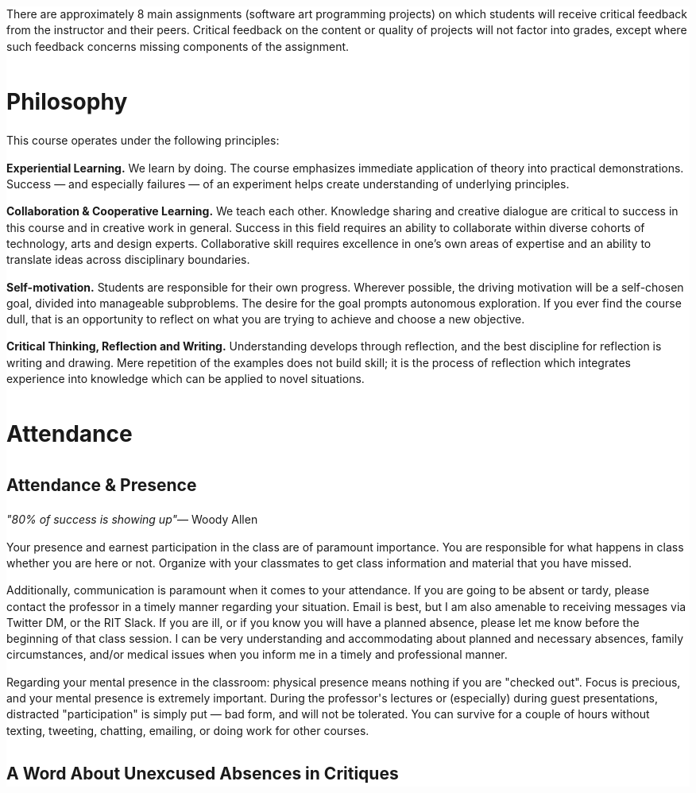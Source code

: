 There are approximately 8 main assignments (software art programming projects) on which students will receive critical feedback from the instructor and their peers. Critical feedback on the content or quality of projects will not factor into grades, except where such feedback concerns missing components of the assignment.

# Philosophy

This course operates under the following principles:

**Experiential Learning.** We learn by doing. The course emphasizes immediate application of theory into practical demonstrations. Success — and especially failures — of an experiment helps create understanding of underlying principles.

**Collaboration & Cooperative Learning.** We teach each other. Knowledge sharing and creative dialogue are critical to success in this course and in creative work in general. Success in this field requires an ability to collaborate within diverse cohorts of technology, arts and design experts. Collaborative skill requires excellence in one’s own areas of expertise and an ability to translate ideas across disciplinary boundaries.

**Self-motivation.** Students are responsible for their own progress. Wherever possible, the driving motivation will be a self-chosen goal, divided into manageable subproblems. The desire for the goal prompts autonomous exploration. If you ever find the course dull, that is an opportunity to reflect on what you are trying to achieve and choose a new objective.

**Critical Thinking, Reflection and Writing.** Understanding develops through reflection, and the best discipline for reflection is writing and drawing. Mere repetition of the examples does not build skill; it is the process of reflection which integrates experience into knowledge which can be applied to novel situations.

# Attendance

## Attendance & Presence

_"80% of success is showing up"_— Woody Allen

Your presence and earnest participation in the class are of paramount importance. You are responsible for what happens in class whether you are here or not. Organize with your classmates to get class information and material that you have missed.

Additionally, communication is paramount when it comes to your attendance. If you are going to be absent or tardy, please contact the professor in a timely manner regarding your situation. Email is best, but I am also amenable to receiving messages via Twitter DM, or the RIT Slack. If you are ill, or if you know you will have a planned absence, please let me know before the beginning of that class session. I can be very understanding and accommodating about planned and necessary absences, family circumstances, and/or medical issues when you inform me in a timely and professional manner.

Regarding your mental presence in the classroom: physical presence means nothing if you are "checked out". Focus is precious, and your mental presence is extremely important. During the professor's lectures or (especially) during guest presentations, distracted "participation" is simply put — bad form, and will not be tolerated. You can survive for a couple of hours without texting, tweeting, chatting, emailing, or doing work for other courses.

## A Word About Unexcused Absences in Critiques

